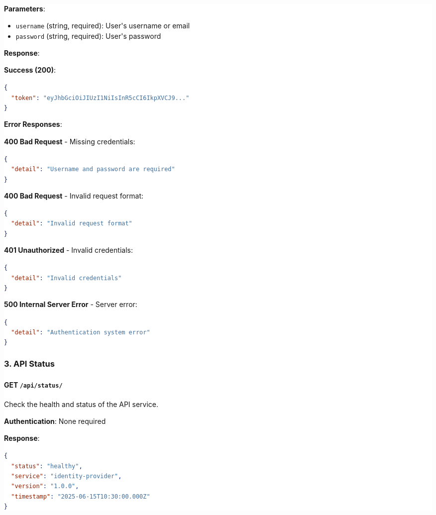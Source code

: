 **Parameters**:
- `username` (string, required): User's username or email
- `password` (string, required): User's password

**Response**:

**Success (200)**:
```json
{
  "token": "eyJhbGciOiJIUzI1NiIsInR5cCI6IkpXVCJ9..."
}
```

**Error Responses**:

**400 Bad Request** - Missing credentials:
```json
{
  "detail": "Username and password are required"
}
```

**400 Bad Request** - Invalid request format:
```json
{
  "detail": "Invalid request format"
}
```

**401 Unauthorized** - Invalid credentials:
```json
{
  "detail": "Invalid credentials"
}
```

**500 Internal Server Error** - Server error:
```json
{
  "detail": "Authentication system error"
}
```

### 3. API Status

#### GET `/api/status/`

Check the health and status of the API service.

**Authentication**: None required

**Response**:
```json
{
  "status": "healthy",
  "service": "identity-provider",
  "version": "1.0.0",
  "timestamp": "2025-06-15T10:30:00.000Z"
}
```
